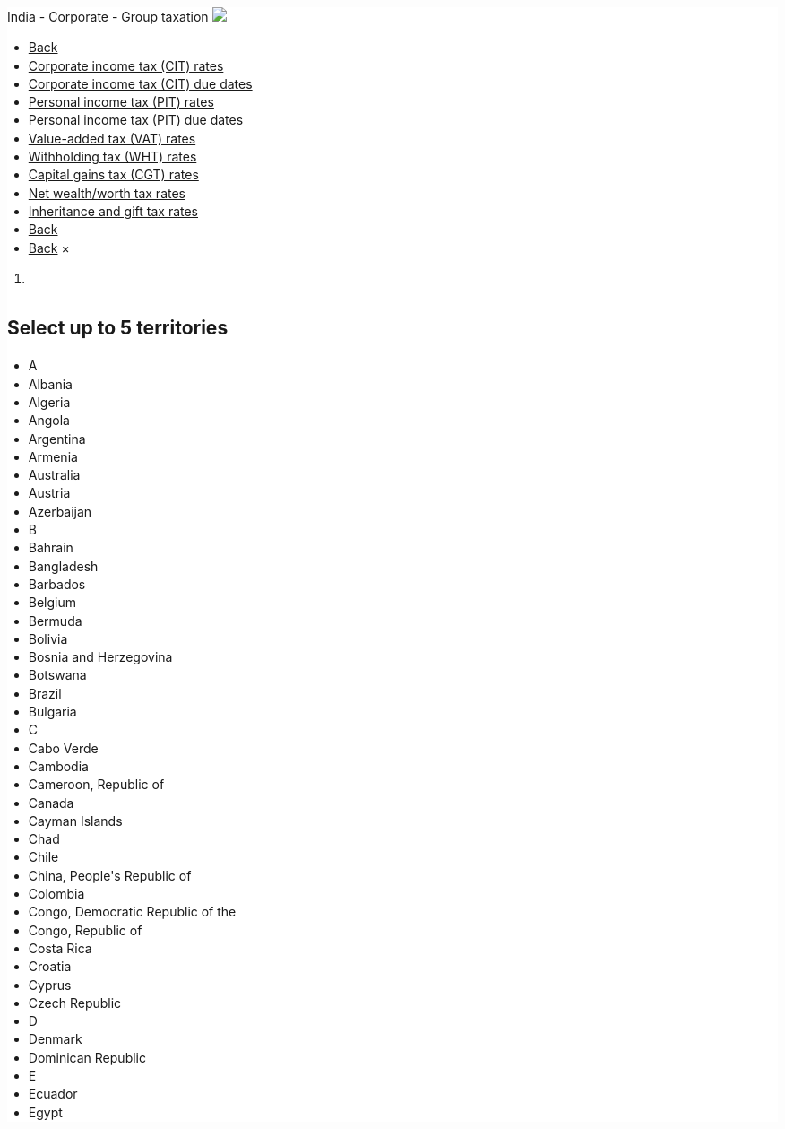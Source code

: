 India - Corporate - Group taxation
[![](../../-/media/world-wide-tax-summaries/dev/new-pwclogo.ashx%3Frev=857d31d9188a45cb89c2a139fca9bbc2&revision=857d31d9-188a-45cb-89c2-a139fca9bbc2&hash=185803B13B63A76ED59B9489B23256389302FCC5)](../../index.html)
+ [Back](group-taxation.html#)
+ [Corporate income tax (CIT) rates](../../quick-charts/corporate-income-tax-cit-rates.html)
+ [Corporate income tax (CIT) due dates](../../quick-charts/corporate-income-tax-cit-due-dates.html)
+ [Personal income tax (PIT) rates](../../quick-charts/personal-income-tax-pit-rates.html)
+ [Personal income tax (PIT) due dates](../../quick-charts/personal-income-tax-pit-due-dates.html)
+ [Value-added tax (VAT) rates](../../quick-charts/value-added-tax-vat-rates.html)
+ [Withholding tax (WHT) rates](../../quick-charts/withholding-tax-wht-rates.html)
+ [Capital gains tax (CGT) rates](../../quick-charts/capital-gains-tax-cgt-rates.html)
+ [Net wealth/worth tax rates](../../quick-charts/net-wealth-worth-tax-rates.html)
+ [Inheritance and gift tax rates](../../quick-charts/inheritance-and-gift-tax-rates.html)
+ [Back](group-taxation.html#)
+ [Back](group-taxation.html#)
×
1.
## Select up to 5 territories
* A
* Albania
* Algeria
* Angola
* Argentina
* Armenia
* Australia
* Austria
* Azerbaijan
* B
* Bahrain
* Bangladesh
* Barbados
* Belgium
* Bermuda
* Bolivia
* Bosnia and Herzegovina
* Botswana
* Brazil
* Bulgaria
* C
* Cabo Verde
* Cambodia
* Cameroon, Republic of
* Canada
* Cayman Islands
* Chad
* Chile
* China, People's Republic of
* Colombia
* Congo, Democratic Republic of the
* Congo, Republic of
* Costa Rica
* Croatia
* Cyprus
* Czech Republic
* D
* Denmark
* Dominican Republic
* E
* Ecuador
* Egypt